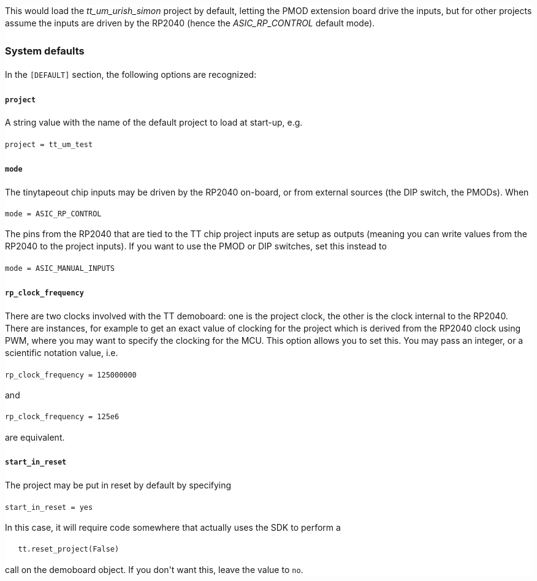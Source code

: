 This would load the *tt_um_urish_simon* project by default, letting the PMOD extension board drive the inputs, but for other projects assume the inputs are driven by the RP2040 (hence the *ASIC_RP_CONTROL* default mode).



### System defaults

In the `[DEFAULT]` section, the following options are recognized:

#### `project`
A string value with the name of the default project to load at start-up, e.g.

```
project = tt_um_test
```

#### `mode`
The tinytapeout chip inputs may be driven by the RP2040 on-board, or from external sources (the DIP switch, the PMODs).  When

```
mode = ASIC_RP_CONTROL
```
The pins from the RP2040 that are tied to the TT chip project inputs are setup as outputs (meaning you can write values from the RP2040 to the project inputs).
If you want to use the PMOD or DIP switches, set this instead to

```
mode = ASIC_MANUAL_INPUTS
```


#### `rp_clock_frequency`
There are two clocks involved with the TT demoboard: one is the project clock, the other is the clock internal to the RP2040.  There are instances, for example to get an exact value of clocking for the project which is derived from the RP2040 clock using PWM, where you may want to specify the clocking for the MCU.  This option allows you to set this.  You may pass an integer, or a scientific notation value, i.e.

```
rp_clock_frequency = 125000000
```
and
```
rp_clock_frequency = 125e6
```
are equivalent.


#### `start_in_reset`
The project may be put in reset by default by specifying 

```
start_in_reset = yes
```
In this case, it will require code somewhere that actually uses the SDK to perform a 
```
   tt.reset_project(False)
```
call on the demoboard object.  If you don't want this, leave the value to `no`.
